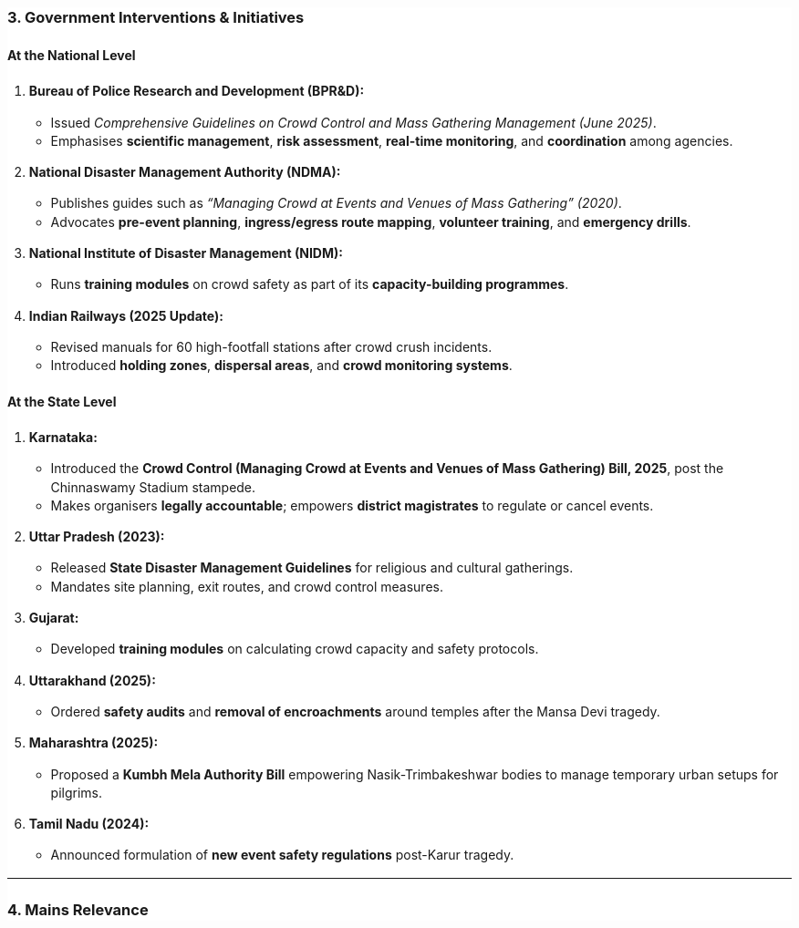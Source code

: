
### 3. **Government Interventions & Initiatives**

#### **At the National Level**

1. **Bureau of Police Research and Development (BPR&D):**

   * Issued *Comprehensive Guidelines on Crowd Control and Mass Gathering Management (June 2025)*.
   * Emphasises **scientific management**, **risk assessment**, **real-time monitoring**, and **coordination** among agencies.

2. **National Disaster Management Authority (NDMA):**

   * Publishes guides such as *“Managing Crowd at Events and Venues of Mass Gathering” (2020)*.
   * Advocates **pre-event planning**, **ingress/egress route mapping**, **volunteer training**, and **emergency drills**.

3. **National Institute of Disaster Management (NIDM):**

   * Runs **training modules** on crowd safety as part of its **capacity-building programmes**.

4. **Indian Railways (2025 Update):**

   * Revised manuals for 60 high-footfall stations after crowd crush incidents.
   * Introduced **holding zones**, **dispersal areas**, and **crowd monitoring systems**.

#### **At the State Level**

1. **Karnataka:**

   * Introduced the **Crowd Control (Managing Crowd at Events and Venues of Mass Gathering) Bill, 2025**, post the Chinnaswamy Stadium stampede.
   * Makes organisers **legally accountable**; empowers **district magistrates** to regulate or cancel events.

2. **Uttar Pradesh (2023):**

   * Released **State Disaster Management Guidelines** for religious and cultural gatherings.
   * Mandates site planning, exit routes, and crowd control measures.

3. **Gujarat:**

   * Developed **training modules** on calculating crowd capacity and safety protocols.

4. **Uttarakhand (2025):**

   * Ordered **safety audits** and **removal of encroachments** around temples after the Mansa Devi tragedy.

5. **Maharashtra (2025):**

   * Proposed a **Kumbh Mela Authority Bill** empowering Nasik-Trimbakeshwar bodies to manage temporary urban setups for pilgrims.

6. **Tamil Nadu (2024):**

   * Announced formulation of **new event safety regulations** post-Karur tragedy.

---

### 4. **Mains Relevance**
